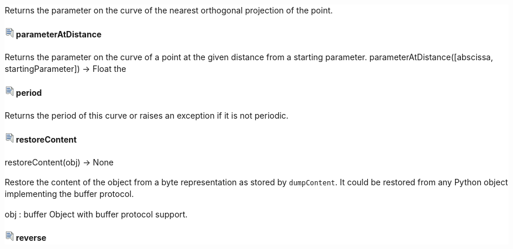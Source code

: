 Returns the parameter on the curve
of the nearest orthogonal projection of the point.



#### <img src="images/Type_enum.svg" style="width:16px;"> parameterAtDistance

Returns the parameter on the curve of a point at the given distance from a starting parameter.
parameterAtDistance([abscissa, startingParameter]) -> Float the



#### <img src="images/Type_enum.svg" style="width:16px;"> period

Returns the period of this curve
or raises an exception if it is not periodic.



#### <img src="images/Type_enum.svg" style="width:16px;"> restoreContent

restoreContent(obj) -> None

Restore the content of the object from a byte representation as stored by `dumpContent`.
It could be restored from any Python object implementing the buffer protocol.

obj : buffer
    Object with buffer protocol support.



#### <img src="images/Type_enum.svg" style="width:16px;"> reverse
